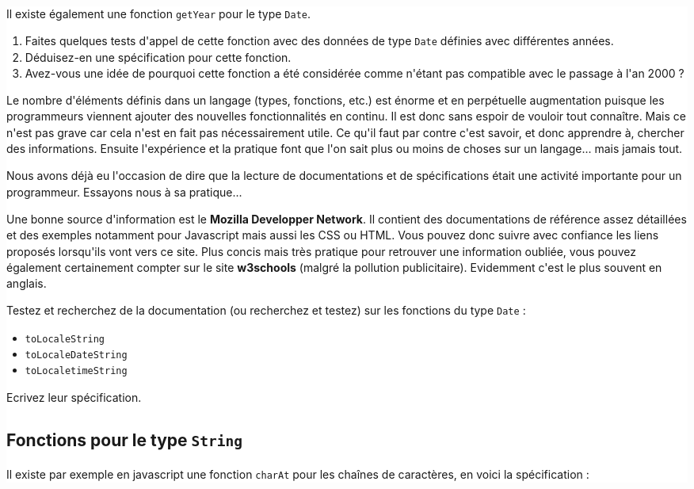 Il existe également une fonction
`getYear` pour le type `Date`.



1. Faites quelques tests d'appel de cette fonction avec des données de type `Date` définies avec différentes années.
2. Déduisez-en une spécification pour cette fonction.
3. Avez-vous une idée de pourquoi cette fonction a été considérée comme n'étant pas compatible avec le passage à l'an 2000 ?




Le nombre d'éléments définis dans un langage (types, fonctions,
etc.) est énorme et en perpétuelle augmentation puisque les programmeurs
viennent ajouter des nouvelles fonctionnalités en continu. Il est
donc sans espoir de vouloir tout connaître. Mais ce n'est pas grave
car cela n'est en fait pas nécessairement utile. Ce qu'il faut par contre
c'est savoir, et donc apprendre à, chercher des
informations. Ensuite l'expérience et la pratique font que l'on sait
plus ou moins de choses sur un langage... mais jamais tout.

Nous avons déjà eu l'occasion de dire que la lecture de
documentations et de spécifications était une activité
importante pour un programmeur. Essayons nous à sa pratique...


Une bonne source d'information est le **Mozilla Developper
Network**. Il contient des documentations de référence assez
détaillées et des exemples notamment pour Javascript mais aussi les
CSS ou HTML. Vous pouvez donc suivre avec confiance les liens
proposés lorsqu'ils vont vers ce site.
Plus concis mais très pratique pour retrouver une information
oubliée, vous pouvez également certainement compter sur le
site **w3schools** (malgré la pollution publicitaire).
Evidemment c'est le plus souvent en anglais.




Testez et recherchez de la documentation (ou recherchez et testez) sur
les fonctions du type `Date` :



* `toLocaleString`
* `toLocaleDateString`
* `toLocaletimeString`

Ecrivez leur spécification.






## Fonctions pour le type `String`


Il existe par exemple en javascript une
fonction `charAt` pour les chaînes de caractères, en
voici la spécification :
